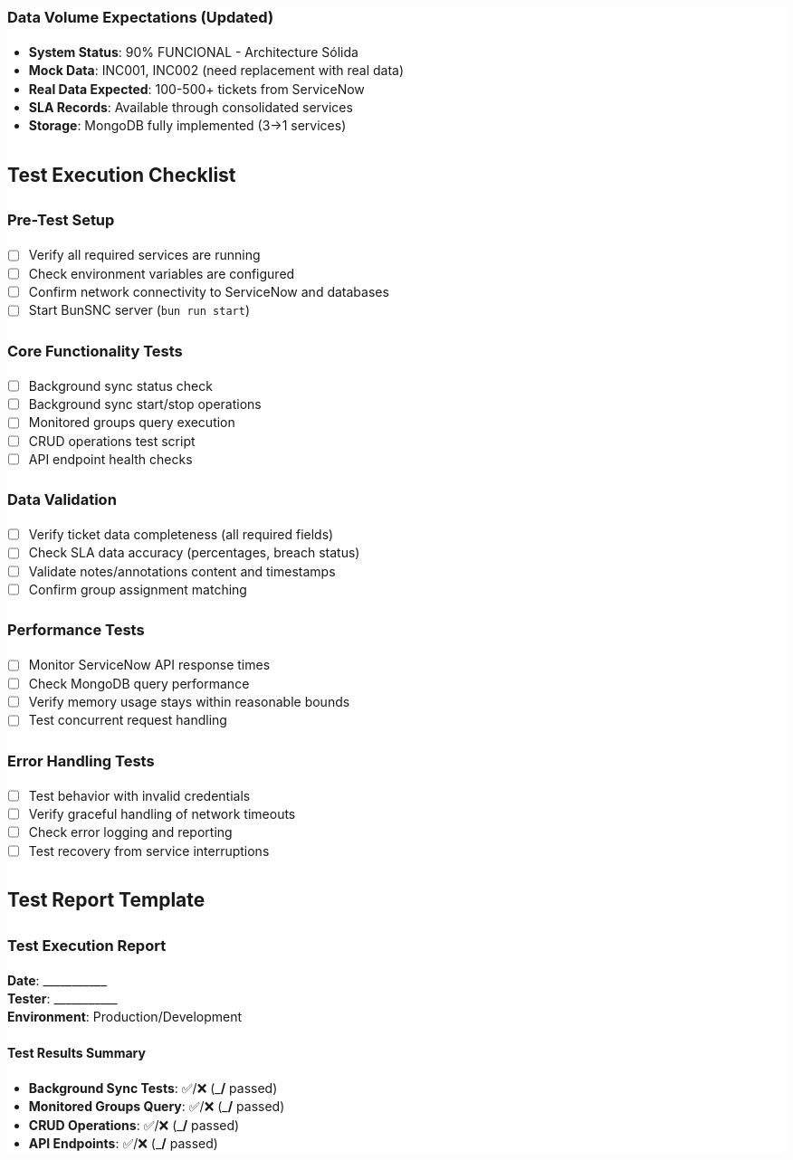 ### Data Volume Expectations (Updated)
- **System Status**: 90% FUNCIONAL - Architecture Sólida
- **Mock Data**: INC001, INC002 (need replacement with real data)
- **Real Data Expected**: 100-500+ tickets from ServiceNow
- **SLA Records**: Available through consolidated services
- **Storage**: MongoDB fully implemented (3→1 services)

## Test Execution Checklist

### Pre-Test Setup
- [ ] Verify all required services are running
- [ ] Check environment variables are configured
- [ ] Confirm network connectivity to ServiceNow and databases
- [ ] Start BunSNC server (`bun run start`)

### Core Functionality Tests
- [ ] Background sync status check
- [ ] Background sync start/stop operations
- [ ] Monitored groups query execution
- [ ] CRUD operations test script
- [ ] API endpoint health checks

### Data Validation
- [ ] Verify ticket data completeness (all required fields)
- [ ] Check SLA data accuracy (percentages, breach status)
- [ ] Validate notes/annotations content and timestamps
- [ ] Confirm group assignment matching

### Performance Tests
- [ ] Monitor ServiceNow API response times
- [ ] Check MongoDB query performance
- [ ] Verify memory usage stays within reasonable bounds
- [ ] Test concurrent request handling

### Error Handling Tests
- [ ] Test behavior with invalid credentials
- [ ] Verify graceful handling of network timeouts
- [ ] Check error logging and reporting
- [ ] Test recovery from service interruptions

## Test Report Template

### Test Execution Report
**Date**: ___________  
**Tester**: ___________  
**Environment**: Production/Development

#### Test Results Summary
- **Background Sync Tests**: ✅/❌ (___/__ passed)
- **Monitored Groups Query**: ✅/❌ (___/__ passed)  
- **CRUD Operations**: ✅/❌ (___/__ passed)
- **API Endpoints**: ✅/❌ (___/__ passed)
